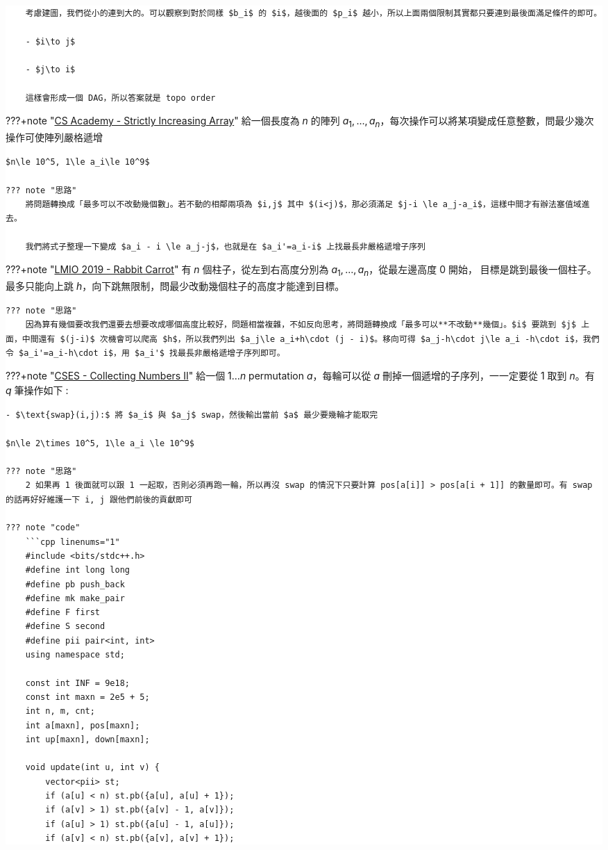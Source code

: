     	考慮建圖，我們從小的連到大的。可以觀察到對於同樣 $b_i$ 的 $i$，越後面的 $p_i$ 越小，所以上面兩個限制其實都只要連到最後面滿足條件的即可。
    	
    	- $i\to j$
    
    	- $j\to i$
    
    	這樣會形成一個 DAG，所以答案就是 topo order

???+note "[CS Academy - Strictly Increasing Array](https://csacademy.com/contest/archive/task/strictly-increasing-array)"
	給一個長度為 $n$ 的陣列 $a_1, \ldots ,a_n$，每次操作可以將某項變成任意整數，問最少幾次操作可使陣列嚴格遞增
	
	$n\le 10^5, 1\le a_i\le 10^9$
	
	??? note "思路"
		將問題轉換成「最多可以不改動幾個數」。若不動的相鄰兩項為 $i,j$ 其中 $(i<j)$，那必須滿足 $j-i \le a_j-a_i$，這樣中間才有辦法塞值域進去。
		
		我們將式子整理一下變成 $a_i - i \le a_j-j$，也就是在 $a_i'=a_i-i$ 上找最長非嚴格遞增子序列

???+note "[LMIO 2019 - Rabbit Carrot](https://oj.uz/problem/view/LMIO19_triusis)"
	有 $n$ 個柱子，從左到右高度分別為 $a_1, \ldots ,a_n$，從最左邊高度 $0$ 開始， 目標是跳到最後一個柱子。最多只能向上跳 $h$，向下跳無限制，問最少改動幾個柱子的高度才能達到目標。
	
	??? note "思路"
		因為算有幾個要改我們還要去想要改成哪個高度比較好，問題相當複雜，不如反向思考，將問題轉換成「最多可以**不改動**幾個」。$i$ 要跳到 $j$ 上面，中間還有 $(j-i)$ 次機會可以爬高 $h$，所以我們列出 $a_j\le a_i+h\cdot (j - i)$。移向可得 $a_j-h\cdot j\le a_i -h\cdot i$，我們令 $a_i'=a_i-h\cdot i$，用 $a_i'$ 找最長非嚴格遞增子序列即可。

???+note "[CSES - Collecting Numbers II](https://cses.fi/problemset/task/2217)"
	給一個 $1\ldots n$ permutation $a$，每輪可以從 $a$ 刪掉一個遞增的子序列，一一定要從 $1$ 取到 $n$。有 $q$ 筆操作如下 :
	
	- $\text{swap}(i,j):$ 將 $a_i$ 與 $a_j$ swap，然後輸出當前 $a$ 最少要幾輪才能取完
	
	$n\le 2\times 10^5, 1\le a_i \le 10^9$
	
	??? note "思路"
		2 如果再 1 後面就可以跟 1 一起取，否則必須再跑一輪，所以再沒 swap 的情況下只要計算 pos[a[i]] > pos[a[i + 1]] 的數量即可。有 swap 的話再好好維護一下 i, j 跟他們前後的貢獻即可
		
	??? note "code"
		```cpp linenums="1"
		#include <bits/stdc++.h>
	    #define int long long
	    #define pb push_back
	    #define mk make_pair
	    #define F first
	    #define S second
	    #define pii pair<int, int>
	    using namespace std;
	
	    const int INF = 9e18;
	    const int maxn = 2e5 + 5;
	    int n, m, cnt;
	    int a[maxn], pos[maxn];
	    int up[maxn], down[maxn];
	
	    void update(int u, int v) {
	        vector<pii> st;
	        if (a[u] < n) st.pb({a[u], a[u] + 1});
	        if (a[v] > 1) st.pb({a[v] - 1, a[v]});
	        if (a[u] > 1) st.pb({a[u] - 1, a[u]});
	        if (a[v] < n) st.pb({a[v], a[v] + 1});
	